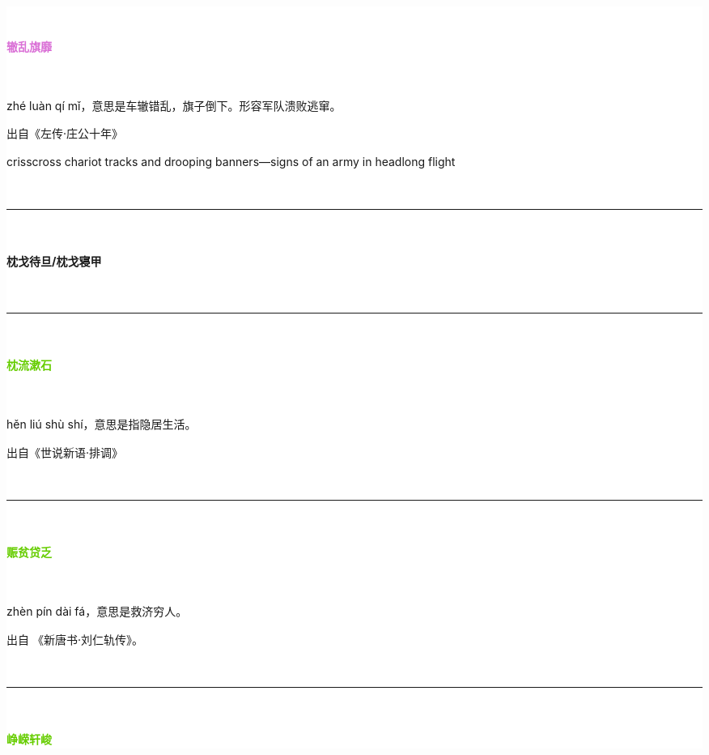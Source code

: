 <br>

#### <font color="#DA70D6">辙乱旗靡</font>


<br>

zhé luàn qí mǐ，意思是车辙错乱，旗子倒下。形容军队溃败逃窜。

出自《左传·庄公十年》


crisscross chariot tracks and drooping banners—signs of an army in headlong flight


<br>

---


<br>

#### 枕戈待旦/枕戈寝甲



<br>

---



<br>

#### <font color="#66CD00">枕流漱石</font>

<br>

hěn liú shù shí，意思是指隐居生活。

出自《世说新语·排调》

<br>

---


<br>

####  <font color="#66CD00">赈贫贷乏</font>

<br>

zhèn pín dài fá，意思是救济穷人。

出自 《新唐书·刘仁轨传》。

<br>

---



<br>

#### <font color="#66CD00">峥嵘轩峻</font>
